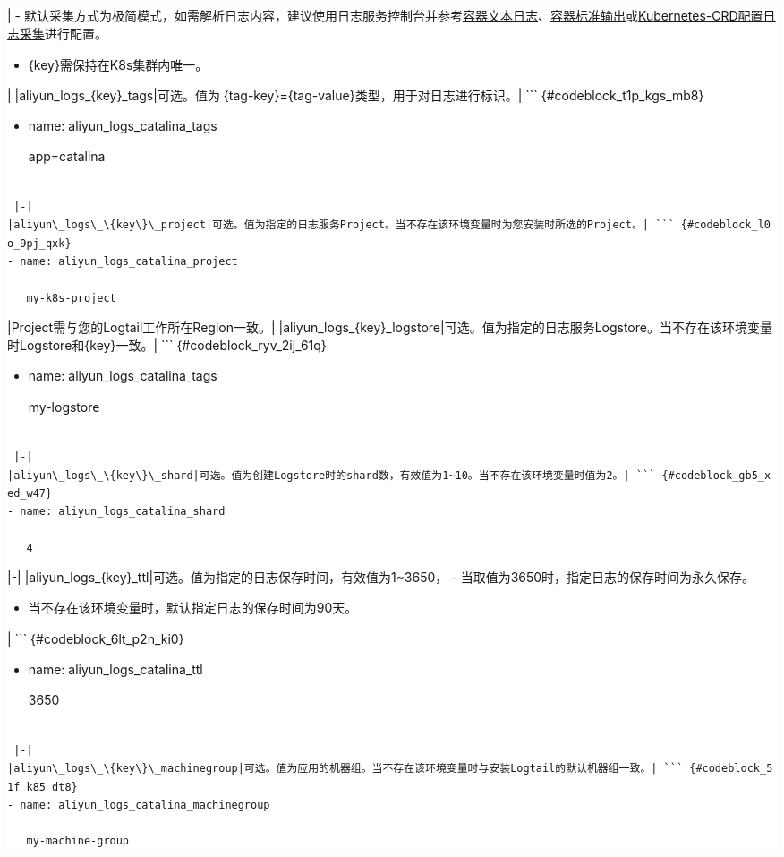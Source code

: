 
 | -   默认采集方式为极简模式，如需解析日志内容，建议使用日志服务控制台并参考[容器文本日志](../../../../cn.zh-CN/用户指南/Logtail采集/容器日志采集/容器文本日志.md#)、[容器标准输出](../../../../cn.zh-CN/用户指南/Logtail采集/容器日志采集/容器标准输出.md#)或[Kubernetes-CRD配置日志采集](../../../../cn.zh-CN/用户指南/Logtail采集/容器日志采集/Kubernetes-CRD配置日志采集.md#)进行配置。
-   \{key\}需保持在K8s集群内唯一。

 |
|aliyun\_logs\_\{key\}\_tags|可选。值为 \{tag-key\}=\{tag-value\}类型，用于对日志进行标识。| ``` {#codeblock_t1p_kgs_mb8}
- name: aliyun_logs_catalina_tags

   app=catalina
```

 |-|
|aliyun\_logs\_\{key\}\_project|可选。值为指定的日志服务Project。当不存在该环境变量时为您安装时所选的Project。| ``` {#codeblock_l0o_9pj_qxk}
- name: aliyun_logs_catalina_project

   my-k8s-project
```

 |Project需与您的Logtail工作所在Region一致。|
|aliyun\_logs\_\{key\}\_logstore|可选。值为指定的日志服务Logstore。当不存在该环境变量时Logstore和\{key\}一致。| ``` {#codeblock_ryv_2ij_61q}
- name: aliyun_logs_catalina_tags

   my-logstore
```

 |-|
|aliyun\_logs\_\{key\}\_shard|可选。值为创建Logstore时的shard数，有效值为1~10。当不存在该环境变量时值为2。| ``` {#codeblock_gb5_xed_w47}
- name: aliyun_logs_catalina_shard

   4
```

 |-|
|aliyun\_logs\_\{key\}\_ttl|可选。值为指定的日志保存时间，有效值为1~3650， -   当取值为3650时，指定日志的保存时间为永久保存。
-   当不存在该环境变量时，默认指定日志的保存时间为90天。

 | ``` {#codeblock_6lt_p2n_ki0}
- name: aliyun_logs_catalina_ttl

   3650
```

 |-|
|aliyun\_logs\_\{key\}\_machinegroup|可选。值为应用的机器组。当不存在该环境变量时与安装Logtail的默认机器组一致。| ``` {#codeblock_51f_k85_dt8}
- name: aliyun_logs_catalina_machinegroup

   my-machine-group
```
